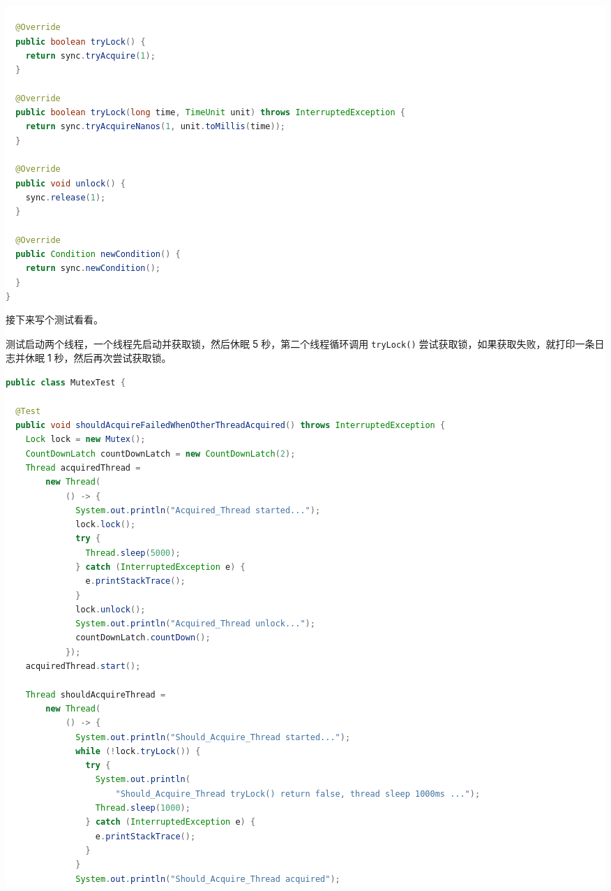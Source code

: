 ```Java

  @Override
  public boolean tryLock() {
    return sync.tryAcquire(1);
  }

  @Override
  public boolean tryLock(long time, TimeUnit unit) throws InterruptedException {
    return sync.tryAcquireNanos(1, unit.toMillis(time));
  }

  @Override
  public void unlock() {
    sync.release(1);
  }

  @Override
  public Condition newCondition() {
    return sync.newCondition();
  }
}
```

接下来写个测试看看。

测试启动两个线程，一个线程先启动并获取锁，然后休眠 5 秒，第二个线程循环调用 `tryLock()` 尝试获取锁，如果获取失败，就打印一条日志并休眠 1 秒，然后再次尝试获取锁。

```Java
public class MutexTest {

  @Test
  public void shouldAcquireFailedWhenOtherThreadAcquired() throws InterruptedException {
    Lock lock = new Mutex();
    CountDownLatch countDownLatch = new CountDownLatch(2);
    Thread acquiredThread =
        new Thread(
            () -> {
              System.out.println("Acquired_Thread started...");
              lock.lock();
              try {
                Thread.sleep(5000);
              } catch (InterruptedException e) {
                e.printStackTrace();
              }
              lock.unlock();
              System.out.println("Acquired_Thread unlock...");
              countDownLatch.countDown();
            });
    acquiredThread.start();

    Thread shouldAcquireThread =
        new Thread(
            () -> {
              System.out.println("Should_Acquire_Thread started...");
              while (!lock.tryLock()) {
                try {
                  System.out.println(
                      "Should_Acquire_Thread tryLock() return false, thread sleep 1000ms ...");
                  Thread.sleep(1000);
                } catch (InterruptedException e) {
                  e.printStackTrace();
                }
              }
              System.out.println("Should_Acquire_Thread acquired");
```
